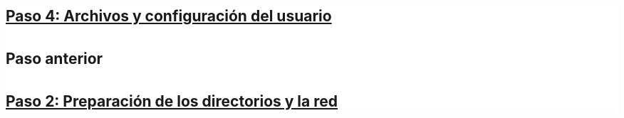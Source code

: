 ## <a name="step-4-user-files-and-settingshttpsakamsmdd4"></a>[Paso 4: Archivos y configuración del usuario](https://aka.ms/mdd4)

## <a name="previous-step"></a>Paso anterior

## <a name="step-2-directory-and-network-readinesshttpsakamsmdd2"></a>[Paso 2: Preparación de los directorios y la red](https://aka.ms/mdd2) 